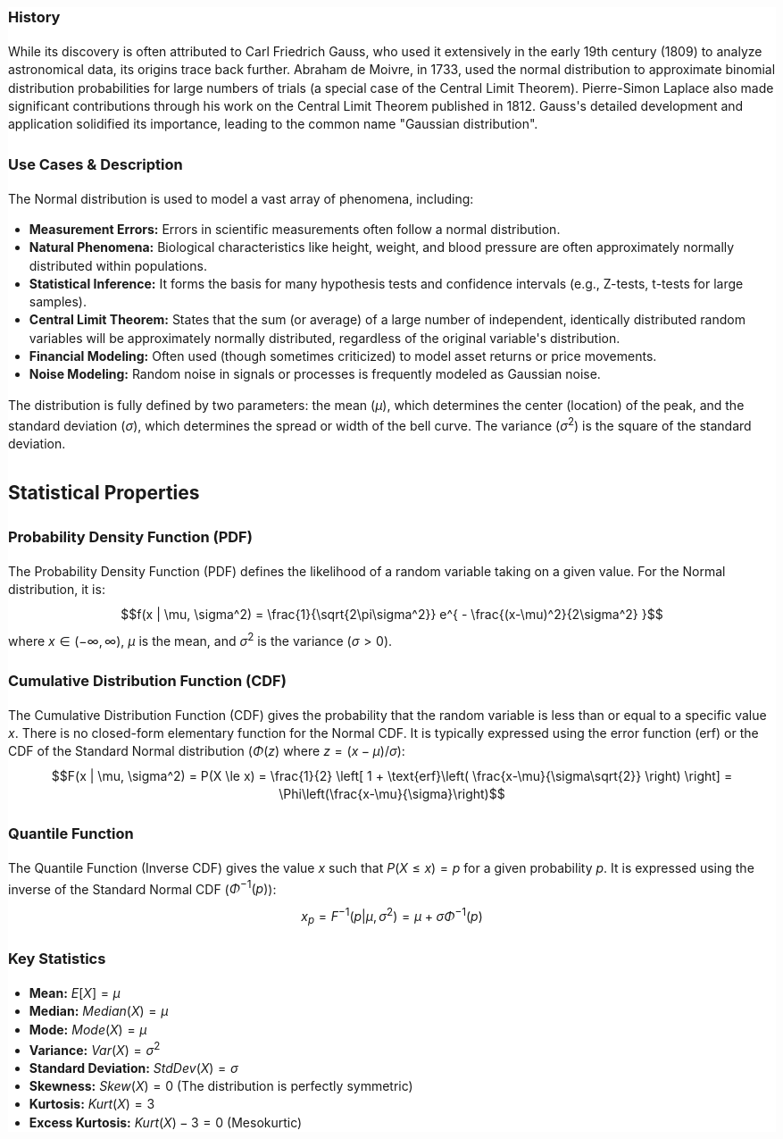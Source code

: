 ### History
While its discovery is often attributed to Carl Friedrich Gauss, who used it extensively in the early 19th century (1809) to analyze astronomical data, its origins trace back further. Abraham de Moivre, in 1733, used the normal distribution to approximate binomial distribution probabilities for large numbers of trials (a special case of the Central Limit Theorem). Pierre-Simon Laplace also made significant contributions through his work on the Central Limit Theorem published in 1812. Gauss's detailed development and application solidified its importance, leading to the common name "Gaussian distribution".

### Use Cases & Description
The Normal distribution is used to model a vast array of phenomena, including:
* **Measurement Errors:** Errors in scientific measurements often follow a normal distribution.
* **Natural Phenomena:** Biological characteristics like height, weight, and blood pressure are often approximately normally distributed within populations.
* **Statistical Inference:** It forms the basis for many hypothesis tests and confidence intervals (e.g., Z-tests, t-tests for large samples).
* **Central Limit Theorem:** States that the sum (or average) of a large number of independent, identically distributed random variables will be approximately normally distributed, regardless of the original variable's distribution.
* **Financial Modeling:** Often used (though sometimes criticized) to model asset returns or price movements.
* **Noise Modeling:** Random noise in signals or processes is frequently modeled as Gaussian noise.

The distribution is fully defined by two parameters: the mean ($\mu$), which determines the center (location) of the peak, and the standard deviation ($\sigma$), which determines the spread or width of the bell curve. The variance ($\sigma^2$) is the square of the standard deviation.

## Statistical Properties

### Probability Density Function (PDF)
The Probability Density Function (PDF) defines the likelihood of a random variable taking on a given value. For the Normal distribution, it is:
$$f(x | \mu, \sigma^2) = \frac{1}{\sqrt{2\pi\sigma^2}} e^{ - \frac{(x-\mu)^2}{2\sigma^2} }$$
where $x \in (-\infty, \infty)$, $\mu$ is the mean, and $\sigma^2$ is the variance ($\sigma > 0$).

### Cumulative Distribution Function (CDF)
The Cumulative Distribution Function (CDF) gives the probability that the random variable is less than or equal to a specific value $x$. There is no closed-form elementary function for the Normal CDF. It is typically expressed using the error function (erf) or the CDF of the Standard Normal distribution ($\Phi(z)$ where $z = (x-\mu)/\sigma$):
$$F(x | \mu, \sigma^2) = P(X \le x) = \frac{1}{2} \left[ 1 + \text{erf}\left( \frac{x-\mu}{\sigma\sqrt{2}} \right) \right] = \Phi\left(\frac{x-\mu}{\sigma}\right)$$

### Quantile Function
The Quantile Function (Inverse CDF) gives the value $x$ such that $P(X \le x) = p$ for a given probability $p$. It is expressed using the inverse of the Standard Normal CDF ($\Phi^{-1}(p)$):
$$x_p = F^{-1}(p | \mu, \sigma^2) = \mu + \sigma \Phi^{-1}(p)$$

### Key Statistics
* **Mean:** $E[X] = \mu$
* **Median:** $Median(X) = \mu$
* **Mode:** $Mode(X) = \mu$
* **Variance:** $Var(X) = \sigma^2$
* **Standard Deviation:** $StdDev(X) = \sigma$
* **Skewness:** $Skew(X) = 0$ (The distribution is perfectly symmetric)
* **Kurtosis:** $Kurt(X) = 3$
* **Excess Kurtosis:** $Kurt(X) - 3 = 0$ (Mesokurtic)
